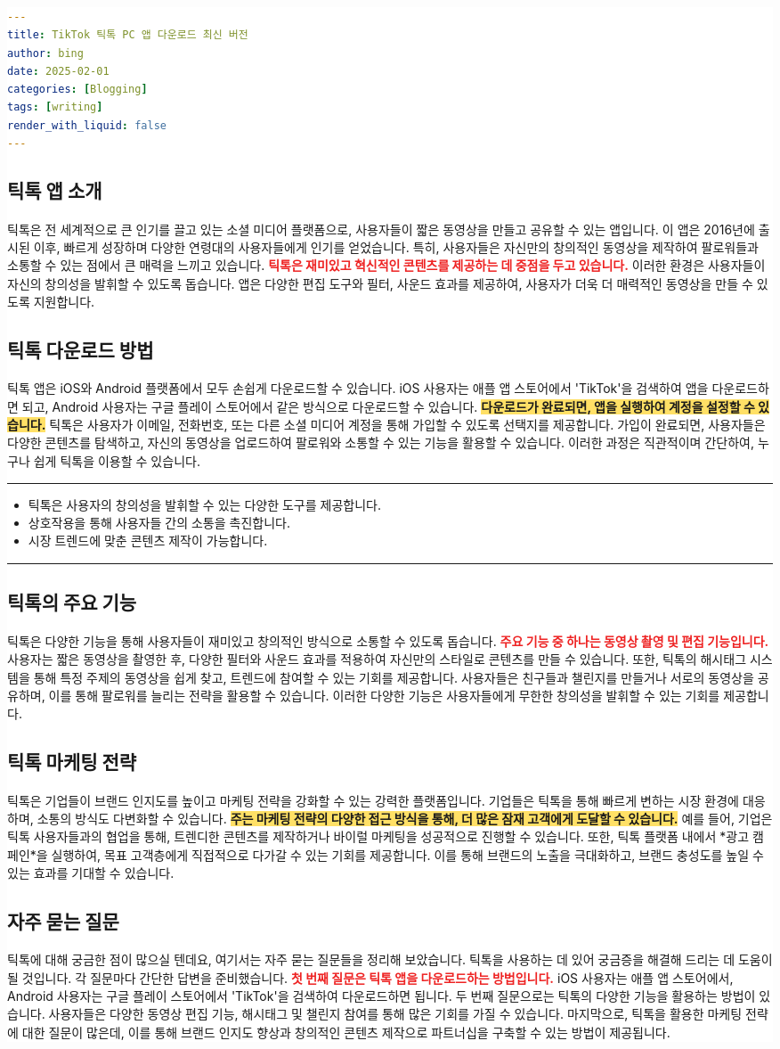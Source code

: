 ```yaml
---
title: TikTok 틱톡 PC 앱 다운로드 최신 버전
author: bing
date: 2025-02-01
categories: [Blogging]
tags: [writing]
render_with_liquid: false
---
```



<h2 id='틱톡_앱_소개'>틱톡 앱 소개</h2>

<p>틱톡은 전 세계적으로 큰 인기를 끌고 있는 소셜 미디어 플랫폼으로, 사용자들이 짧은 동영상을 만들고 공유할 수 있는 앱입니다. 이 앱은 2016년에 출시된 이후, 빠르게 성장하며 다양한 연령대의 사용자들에게 인기를 얻었습니다. 특히, 사용자들은 자신만의 창의적인 동영상을 제작하여 팔로워들과 소통할 수 있는 점에서 큰 매력을 느끼고 있습니다. <b><span style="color: #ee2323;">틱톡은 재미있고 혁신적인 콘텐츠를 제공하는 데 중점을 두고 있습니다.</span></b> 이러한 환경은 사용자들이 자신의 창의성을 발휘할 수 있도록 돕습니다. 앱은 다양한 편집 도구와 필터, 사운드 효과를 제공하여, 사용자가 더욱 더 매력적인 동영상을 만들 수 있도록 지원합니다.</p>

<h2 id='틱톡_다운로드_방법'>틱톡 다운로드 방법</h2>

<p>틱톡 앱은 iOS와 Android 플랫폼에서 모두 손쉽게 다운로드할 수 있습니다. iOS 사용자는 애플 앱 스토어에서 'TikTok'을 검색하여 앱을 다운로드하면 되고, Android 사용자는 구글 플레이 스토어에서 같은 방식으로 다운로드할 수 있습니다. <b><span style="background-color: #ffe066;">다운로드가 완료되면, 앱을 실행하여 계정을 설정할 수 있습니다.</span></b> 틱톡은 사용자가 이메일, 전화번호, 또는 다른 소셜 미디어 계정을 통해 가입할 수 있도록 선택지를 제공합니다. 가입이 완료되면, 사용자들은 다양한 콘텐츠를 탐색하고, 자신의 동영상을 업로드하여 팔로워와 소통할 수 있는 기능을 활용할 수 있습니다. 이러한 과정은 직관적이며 간단하여, 누구나 쉽게 틱톡을 이용할 수 있습니다.</p>

<hr />

<ul>
    <li>틱톡은 사용자의 창의성을 발휘할 수 있는 다양한 도구를 제공합니다.</li>
    <li>상호작용을 통해 사용자들 간의 소통을 촉진합니다.</li>
    <li>시장 트렌드에 맞춘 콘텐츠 제작이 가능합니다.</li>
</ul>

<hr />

<h2 id='틱톡_주요_기능'>틱톡의 주요 기능</h2>

<p>틱톡은 다양한 기능을 통해 사용자들이 재미있고 창의적인 방식으로 소통할 수 있도록 돕습니다. <b><span style="color: #ee2323;">주요 기능 중 하나는 동영상 촬영 및 편집 기능입니다.</span></b> 사용자는 짧은 동영상을 촬영한 후, 다양한 필터와 사운드 효과를 적용하여 자신만의 스타일로 콘텐츠를 만들 수 있습니다. 또한, 틱톡의 해시태그 시스템을 통해 특정 주제의 동영상을 쉽게 찾고, 트렌드에 참여할 수 있는 기회를 제공합니다. 사용자들은 친구들과 챌린지를 만들거나 서로의 동영상을 공유하며, 이를 통해 팔로워를 늘리는 전략을 활용할 수 있습니다. 이러한 다양한 기능은 사용자들에게 무한한 창의성을 발휘할 수 있는 기회를 제공합니다.</p>

<h2 id='틱톡_마케팅_전략'>틱톡 마케팅 전략</h2>

<p>틱톡은 기업들이 브랜드 인지도를 높이고 마케팅 전략을 강화할 수 있는 강력한 플랫폼입니다. 기업들은 틱톡을 통해 빠르게 변하는 시장 환경에 대응하며, 소통의 방식도 다변화할 수 있습니다. <b><span style="background-color: #ffe066;">주는 마케팅 전략의 다양한 접근 방식을 통해, 더 많은 잠재 고객에게 도달할 수 있습니다.</span></b> 예를 들어, 기업은 틱톡 사용자들과의 협업을 통해, 트렌디한 콘텐츠를 제작하거나 바이럴 마케팅을 성공적으로 진행할 수 있습니다. 또한, 틱톡 플랫폼 내에서 *광고 캠페인*을 실행하여, 목표 고객층에게 직접적으로 다가갈 수 있는 기회를 제공합니다. 이를 통해 브랜드의 노출을 극대화하고, 브랜드 충성도를 높일 수 있는 효과를 기대할 수 있습니다.</p>

<h2 id='자주_묻는_질문'>자주 묻는 질문</h2>

<p>틱톡에 대해 궁금한 점이 많으실 텐데요, 여기서는 자주 묻는 질문들을 정리해 보았습니다. 틱톡을 사용하는 데 있어 궁금증을 해결해 드리는 데 도움이 될 것입니다. 각 질문마다 간단한 답변을 준비했습니다. <b><span style="color: #ee2323;">첫 번째 질문은 틱톡 앱을 다운로드하는 방법입니다.</span></b> iOS 사용자는 애플 앱 스토어에서, Android 사용자는 구글 플레이 스토어에서 'TikTok'을 검색하여 다운로드하면 됩니다. 두 번째 질문으로는 틱톡의 다양한 기능을 활용하는 방법이 있습니다. 사용자들은 다양한 동영상 편집 기능, 해시태그 및 챌린지 참여를 통해 많은 기회를 가질 수 있습니다. 마지막으로, 틱톡을 활용한 마케팅 전략에 대한 질문이 많은데, 이를 통해 브랜드 인지도 향상과 창의적인 콘텐츠 제작으로 파트너십을 구축할 수 있는 방법이 제공됩니다.</p>
